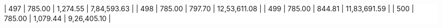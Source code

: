 |             497 |          785.00 |        1,274.55 |     7,84,593.63 |
|             498 |          785.00 |          797.70 |    12,53,611.08 |
|             499 |          785.00 |          844.81 |    11,83,691.59 |
|             500 |          785.00 |        1,079.44 |     9,26,405.10 |


